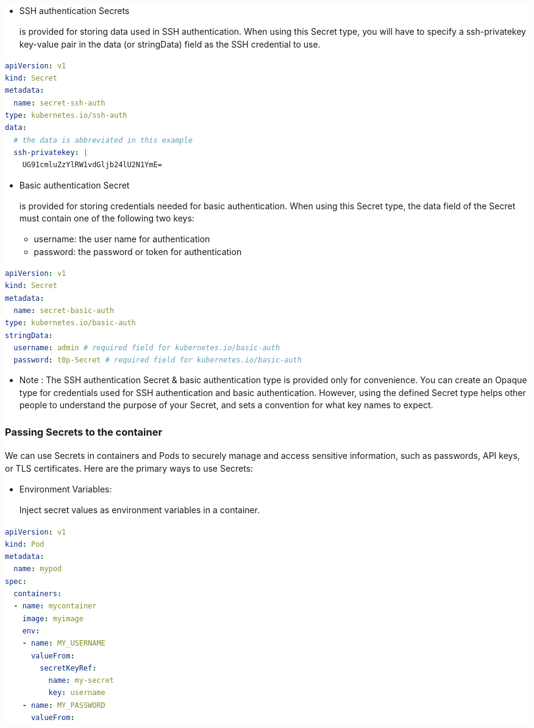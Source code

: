 - SSH authentication Secrets

    is provided for storing data used in SSH authentication. When using this Secret type, you will have to specify a ssh-privatekey key-value pair in the data (or stringData) field as the SSH credential to use.

```yaml
apiVersion: v1
kind: Secret
metadata:
  name: secret-ssh-auth
type: kubernetes.io/ssh-auth
data:
  # the data is abbreviated in this example
  ssh-privatekey: |
    UG91cmluZzYlRW1vdGljb24lU2N1YmE=    
```

- Basic authentication Secret

    is provided for storing credentials needed for basic authentication. When using this Secret type, the data field of the Secret must contain one of the following two keys:

    - username: the user name for authentication
    - password: the password or token for authentication

```yaml
apiVersion: v1
kind: Secret
metadata:
  name: secret-basic-auth
type: kubernetes.io/basic-auth
stringData:
  username: admin # required field for kubernetes.io/basic-auth
  password: t0p-Secret # required field for kubernetes.io/basic-auth
```



- Note : The SSH authentication Secret & basic authentication type is provided only for convenience. You can create an Opaque type for credentials used for SSH authentication and basic authentication. However, using the defined Secret type helps other people to understand the purpose of your Secret, and sets a convention for what key names to expect.


### Passing Secrets to the container

We can use Secrets in containers and Pods to securely manage and access sensitive information, such as passwords, API keys, or TLS certificates. Here are the primary ways to use Secrets:

- Environment Variables:

    Inject secret values as environment variables in a container.

```yaml
apiVersion: v1
kind: Pod
metadata:
  name: mypod
spec:
  containers:
  - name: mycontainer
    image: myimage
    env:
    - name: MY_USERNAME
      valueFrom:
        secretKeyRef:
          name: my-secret
          key: username
    - name: MY_PASSWORD
      valueFrom:
```